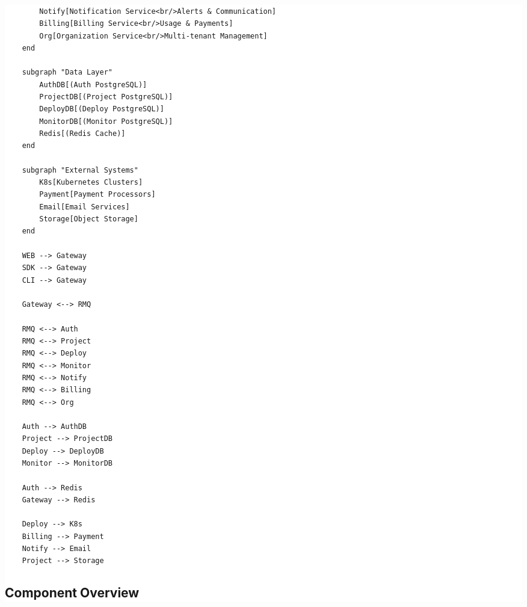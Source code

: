 ```mermaid
        Notify[Notification Service<br/>Alerts & Communication]
        Billing[Billing Service<br/>Usage & Payments]
        Org[Organization Service<br/>Multi-tenant Management]
    end
    
    subgraph "Data Layer"
        AuthDB[(Auth PostgreSQL)]
        ProjectDB[(Project PostgreSQL)]
        DeployDB[(Deploy PostgreSQL)]
        MonitorDB[(Monitor PostgreSQL)]
        Redis[(Redis Cache)]
    end
    
    subgraph "External Systems"
        K8s[Kubernetes Clusters]
        Payment[Payment Processors]
        Email[Email Services]
        Storage[Object Storage]
    end
    
    WEB --> Gateway
    SDK --> Gateway
    CLI --> Gateway
    
    Gateway <--> RMQ
    
    RMQ <--> Auth
    RMQ <--> Project
    RMQ <--> Deploy
    RMQ <--> Monitor
    RMQ <--> Notify
    RMQ <--> Billing
    RMQ <--> Org
    
    Auth --> AuthDB
    Project --> ProjectDB
    Deploy --> DeployDB
    Monitor --> MonitorDB
    
    Auth --> Redis
    Gateway --> Redis
    
    Deploy --> K8s
    Billing --> Payment
    Notify --> Email
    Project --> Storage
```

## Component Overview
